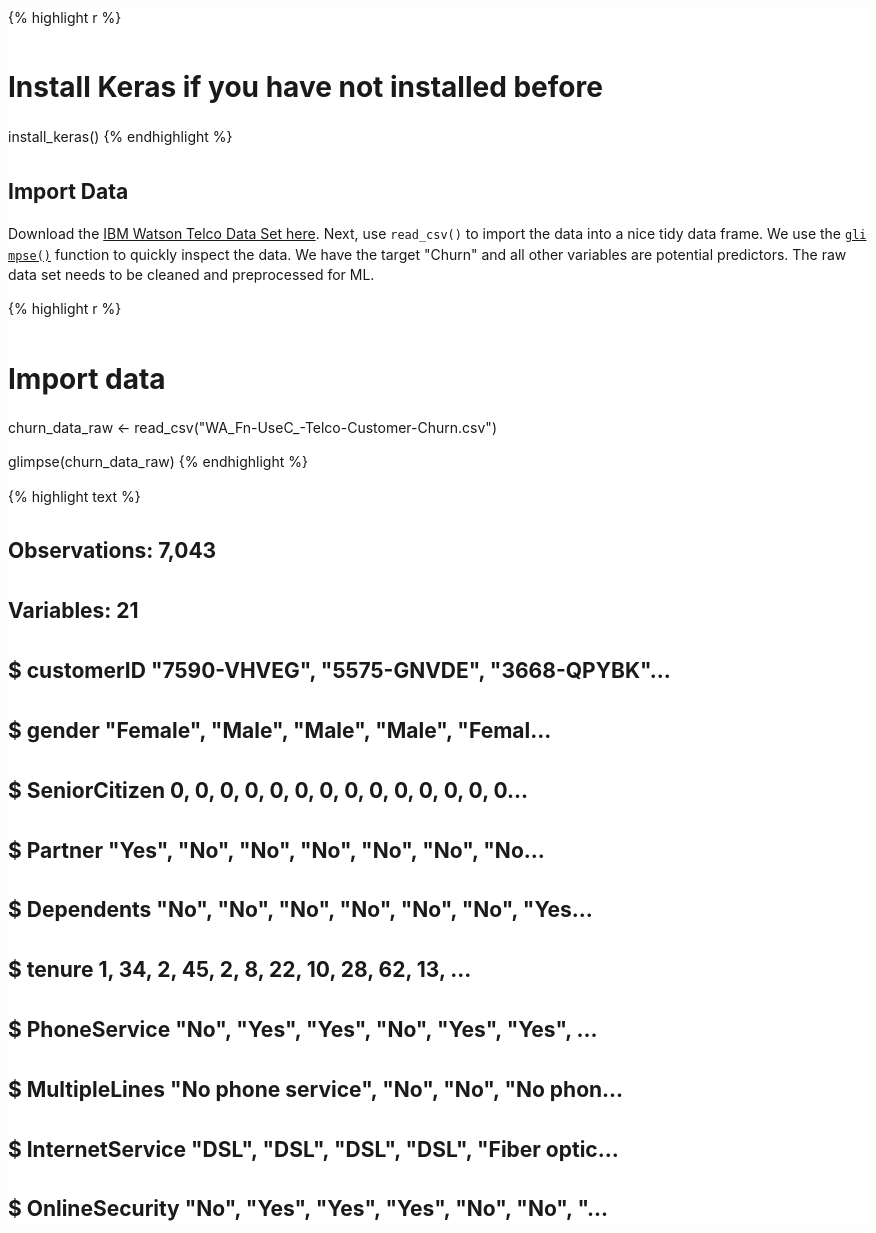 
{% highlight r %}
# Install Keras if you have not installed before
install_keras()
{% endhighlight %}



## Import Data

Download the [IBM Watson Telco Data Set here](https://www.ibm.com/communities/analytics/watson-analytics-blog/predictive-insights-in-the-telco-customer-churn-data-set/). Next, use `read_csv()` to import the data into a nice tidy data frame. We use the [`glimpse()`](http://tibble.tidyverse.org/reference/glimpse.html) function to quickly inspect the data. We have the target "Churn" and all other variables are potential predictors. The raw data set needs to be cleaned and preprocessed for ML. 


{% highlight r %}
# Import data
churn_data_raw <- read_csv("WA_Fn-UseC_-Telco-Customer-Churn.csv")

glimpse(churn_data_raw)
{% endhighlight %}


{% highlight text %}
## Observations: 7,043
## Variables: 21
## $ customerID       <chr> "7590-VHVEG", "5575-GNVDE", "3668-QPYBK"...
## $ gender           <chr> "Female", "Male", "Male", "Male", "Femal...
## $ SeniorCitizen    <int> 0, 0, 0, 0, 0, 0, 0, 0, 0, 0, 0, 0, 0, 0...
## $ Partner          <chr> "Yes", "No", "No", "No", "No", "No", "No...
## $ Dependents       <chr> "No", "No", "No", "No", "No", "No", "Yes...
## $ tenure           <int> 1, 34, 2, 45, 2, 8, 22, 10, 28, 62, 13, ...
## $ PhoneService     <chr> "No", "Yes", "Yes", "No", "Yes", "Yes", ...
## $ MultipleLines    <chr> "No phone service", "No", "No", "No phon...
## $ InternetService  <chr> "DSL", "DSL", "DSL", "DSL", "Fiber optic...
## $ OnlineSecurity   <chr> "No", "Yes", "Yes", "Yes", "No", "No", "...